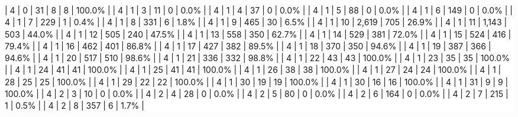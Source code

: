 |             4 |         0 |              31 |               8 |                      8 |           100.0% |
|             4 |         1 |               3 |              11 |                      0 |             0.0% |
|             4 |         1 |               4 |              37 |                      0 |             0.0% |
|             4 |         1 |               5 |              88 |                      0 |             0.0% |
|             4 |         1 |               6 |             149 |                      0 |             0.0% |
|             4 |         1 |               7 |             229 |                      1 |             0.4% |
|             4 |         1 |               8 |             331 |                      6 |             1.8% |
|             4 |         1 |               9 |             465 |                     30 |             6.5% |
|             4 |         1 |              10 |           2,619 |                    705 |            26.9% |
|             4 |         1 |              11 |           1,143 |                    503 |            44.0% |
|             4 |         1 |              12 |             505 |                    240 |            47.5% |
|             4 |         1 |              13 |             558 |                    350 |            62.7% |
|             4 |         1 |              14 |             529 |                    381 |            72.0% |
|             4 |         1 |              15 |             524 |                    416 |            79.4% |
|             4 |         1 |              16 |             462 |                    401 |            86.8% |
|             4 |         1 |              17 |             427 |                    382 |            89.5% |
|             4 |         1 |              18 |             370 |                    350 |            94.6% |
|             4 |         1 |              19 |             387 |                    366 |            94.6% |
|             4 |         1 |              20 |             517 |                    510 |            98.6% |
|             4 |         1 |              21 |             336 |                    332 |            98.8% |
|             4 |         1 |              22 |              43 |                     43 |           100.0% |
|             4 |         1 |              23 |              35 |                     35 |           100.0% |
|             4 |         1 |              24 |              41 |                     41 |           100.0% |
|             4 |         1 |              25 |              41 |                     41 |           100.0% |
|             4 |         1 |              26 |              38 |                     38 |           100.0% |
|             4 |         1 |              27 |              24 |                     24 |           100.0% |
|             4 |         1 |              28 |              25 |                     25 |           100.0% |
|             4 |         1 |              29 |              22 |                     22 |           100.0% |
|             4 |         1 |              30 |              19 |                     19 |           100.0% |
|             4 |         1 |              30 |              16 |                     16 |           100.0% |
|             4 |         1 |              31 |               9 |                      9 |           100.0% |
|             4 |         2 |               3 |              10 |                      0 |             0.0% |
|             4 |         2 |               4 |              28 |                      0 |             0.0% |
|             4 |         2 |               5 |              80 |                      0 |             0.0% |
|             4 |         2 |               6 |             164 |                      0 |             0.0% |
|             4 |         2 |               7 |             215 |                      1 |             0.5% |
|             4 |         2 |               8 |             357 |                      6 |             1.7% |